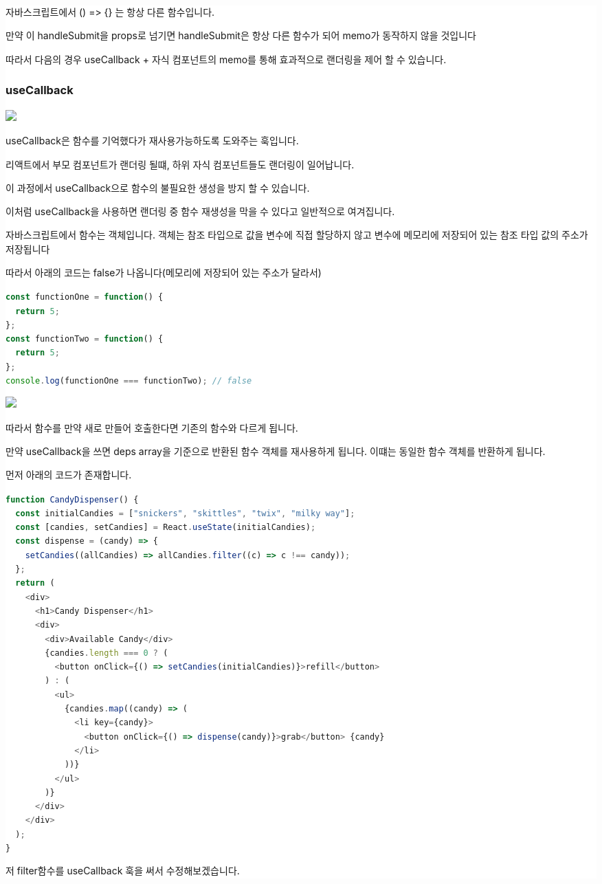 자바스크립트에서 () => {} 는 항상 다른 함수입니다.

만약 이 handleSubmit을 props로 넘기면 handleSubmit은 항상 다른 함수가 되어 memo가 동작하지 않을 것입니다

따라서 다음의 경우 useCallback + 자식 컴포넌트의 memo를 통해 효과적으로 랜더링을 제어 할 수 있습니다.

### useCallback

![](https://blog.kakaocdn.net/dn/qhSSu/btsv7rNP9I8/NZo7qCe6T73s7aRksDFbhk/img.png)

useCallback은 함수를 기억했다가 재사용가능하도록 도와주는 훅입니다.

리액트에서 부모 컴포넌트가 랜더링 될떄, 하위 자식 컴포넌트들도 랜더링이 일어납니다.

이 과정에서 useCallback으로 함수의 불필요한 생성을 방지 할 수 있습니다.

이처럼 useCallback을 사용하면 랜더링 중 함수 재생성을 막을 수 있다고 일반적으로 여겨집니다.

자바스크립트에서 함수는 객체입니다. 객체는 참조 타입으로 값을 변수에 직접 할당하지 않고 변수에 메모리에 저장되어 있는 참조 타입 값의 주소가 저장됩니다

따라서 아래의 코드는 false가 나옵니다(메모리에 저장되어 있는 주소가 달라서)

```ts
const functionOne = function() {
  return 5;
};
const functionTwo = function() {
  return 5;
};
console.log(functionOne === functionTwo); // false
```

![](https://blog.kakaocdn.net/dn/bJFa0E/btsv8x1asi0/RrcN6Q52ybkjWHQ3EAclRk/img.png)

따라서 함수를 만약 새로 만들어 호출한다면 기존의 함수와 다르게 됩니다.

만약 useCallback을 쓰면 deps array을 기준으로 반환된 함수 객체를 재사용하게 됩니다. 이떄는 동일한 함수 객체를 반환하게 됩니다.

먼저 아래의 코드가 존재합니다.

```ts
function CandyDispenser() {
  const initialCandies = ["snickers", "skittles", "twix", "milky way"];
  const [candies, setCandies] = React.useState(initialCandies);
  const dispense = (candy) => {
    setCandies((allCandies) => allCandies.filter((c) => c !== candy));
  };
  return (
    <div>
      <h1>Candy Dispenser</h1>
      <div>
        <div>Available Candy</div>
        {candies.length === 0 ? (
          <button onClick={() => setCandies(initialCandies)}>refill</button>
        ) : (
          <ul>
            {candies.map((candy) => (
              <li key={candy}>
                <button onClick={() => dispense(candy)}>grab</button> {candy}
              </li>
            ))}
          </ul>
        )}
      </div>
    </div>
  );
}
```
저 filter함수를 useCallback 훅을 써서 수정해보겠습니다.
